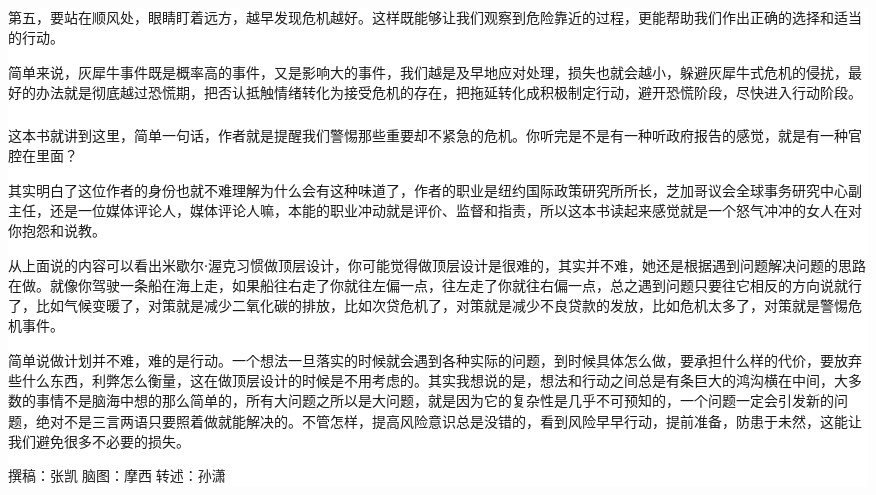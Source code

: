 第五，要站在顺风处，眼睛盯着远方，越早发现危机越好。这样既能够让我们观察到危险靠近的过程，更能帮助我们作出正确的选择和适当的行动。

简单来说，灰犀牛事件既是概率高的事件，又是影响大的事件，我们越是及早地应对处理，损失也就会越小，躲避灰犀牛式危机的侵扰，最好的办法就是彻底越过恐慌期，把否认抵触情绪转化为接受危机的存在，把拖延转化成积极制定行动，避开恐慌阶段，尽快进入行动阶段。

###  



这本书就讲到这里，简单一句话，作者就是提醒我们警惕那些重要却不紧急的危机。你听完是不是有一种听政府报告的感觉，就是有一种官腔在里面？

其实明白了这位作者的身份也就不难理解为什么会有这种味道了，作者的职业是纽约国际政策研究所所长，芝加哥议会全球事务研究中心副主任，还是一位媒体评论人，媒体评论人嘛，本能的职业冲动就是评价、监督和指责，所以这本书读起来感觉就是一个怒气冲冲的女人在对你抱怨和说教。

从上面说的内容可以看出米歇尔·渥克习惯做顶层设计，你可能觉得做顶层设计是很难的，其实并不难，她还是根据遇到问题解决问题的思路在做。就像你驾驶一条船在海上走，如果船往右走了你就往左偏一点，往左走了你就往右偏一点，总之遇到问题只要往它相反的方向说就行了，比如气候变暖了，对策就是减少二氧化碳的排放，比如次贷危机了，对策就是减少不良贷款的发放，比如危机太多了，对策就是警惕危机事件。

简单说做计划并不难，难的是行动。一个想法一旦落实的时候就会遇到各种实际的问题，到时候具体怎么做，要承担什么样的代价，要放弃些什么东西，利弊怎么衡量，这在做顶层设计的时候是不用考虑的。其实我想说的是，想法和行动之间总是有条巨大的鸿沟横在中间，大多数的事情不是脑海中想的那么简单的，所有大问题之所以是大问题，就是因为它的复杂性是几乎不可预知的，一个问题一定会引发新的问题，绝对不是三言两语只要照着做就能解决的。不管怎样，提高风险意识总是没错的，看到风险早早行动，提前准备，防患于未然，这能让我们避免很多不必要的损失。

撰稿：张凯
脑图：摩西
转述：孙潇    


